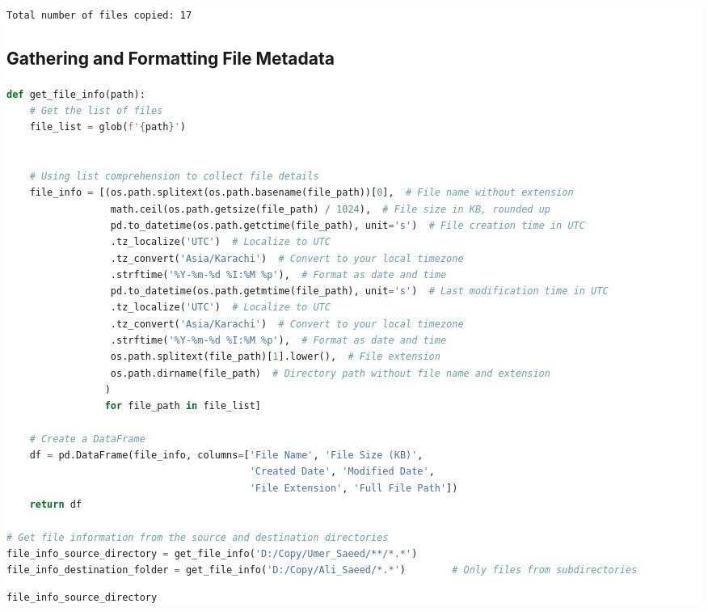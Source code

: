     Total number of files copied: 17
    

## Gathering and Formatting File Metadata


```python
def get_file_info(path):
    # Get the list of files
    file_list = glob(f'{path}')


    # Using list comprehension to collect file details
    file_info = [(os.path.splitext(os.path.basename(file_path))[0],  # File name without extension
                  math.ceil(os.path.getsize(file_path) / 1024),  # File size in KB, rounded up
                  pd.to_datetime(os.path.getctime(file_path), unit='s')  # File creation time in UTC
                  .tz_localize('UTC')  # Localize to UTC
                  .tz_convert('Asia/Karachi')  # Convert to your local timezone
                  .strftime('%Y-%m-%d %I:%M %p'),  # Format as date and time
                  pd.to_datetime(os.path.getmtime(file_path), unit='s')  # Last modification time in UTC
                  .tz_localize('UTC')  # Localize to UTC
                  .tz_convert('Asia/Karachi')  # Convert to your local timezone
                  .strftime('%Y-%m-%d %I:%M %p'),  # Format as date and time
                  os.path.splitext(file_path)[1].lower(),  # File extension
                  os.path.dirname(file_path)  # Directory path without file name and extension
                 )
                 for file_path in file_list]

    # Create a DataFrame
    df = pd.DataFrame(file_info, columns=['File Name', 'File Size (KB)',
                                          'Created Date', 'Modified Date',
                                          'File Extension', 'Full File Path'])
    return df

# Get file information from the source and destination directories
file_info_source_directory = get_file_info('D:/Copy/Umer_Saeed/**/*.*')
file_info_destination_folder = get_file_info('D:/Copy/Ali_Saeed/*.*')        # Only files from subdirectories
```


```python
file_info_source_directory
```




<div>
<style scoped>
    .dataframe tbody tr th:only-of-type {
        vertical-align: middle;
    }
